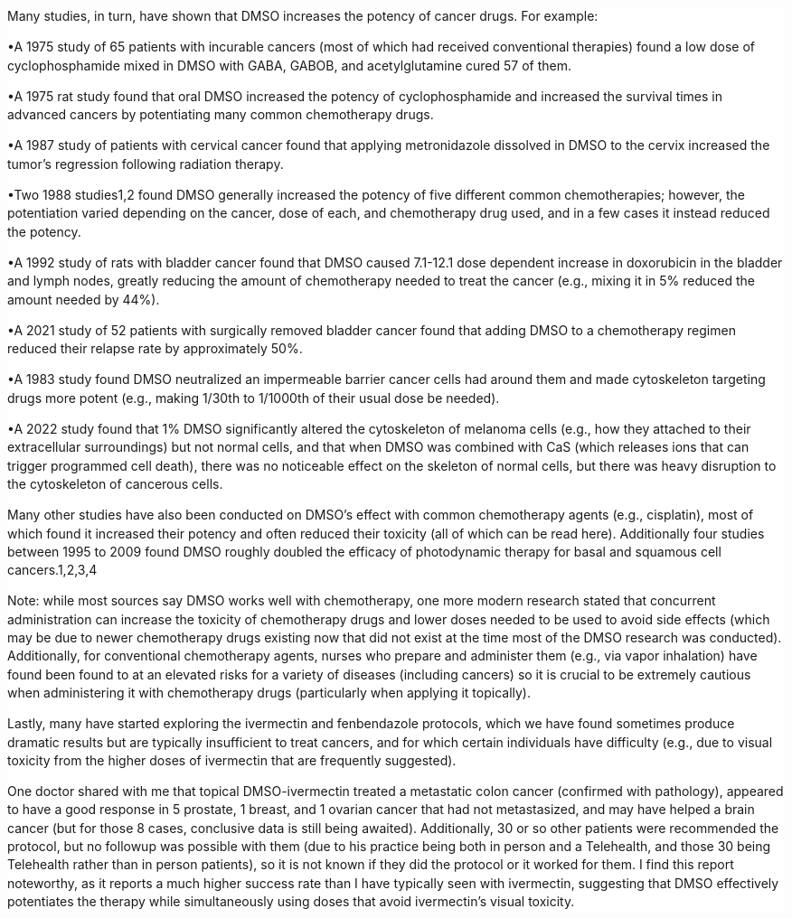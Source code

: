 Many studies, in turn, have shown that DMSO increases the potency of cancer drugs. For example:

•A 1975 study of 65 patients with incurable cancers (most of which had received conventional therapies) found a low dose of cyclophosphamide mixed in DMSO with GABA, GABOB, and acetylglutamine cured 57 of them.

•A 1975 rat study found that oral DMSO increased the potency of cyclophosphamide and increased the survival times in advanced cancers by potentiating many common chemotherapy drugs.

•A 1987 study of patients with cervical cancer found that applying metronidazole dissolved in DMSO to the cervix increased the tumor’s regression following radiation therapy.

•Two 1988 studies1,2 found DMSO generally increased the potency of five different common chemotherapies; however, the potentiation varied depending on the cancer, dose of each, and chemotherapy drug used, and in a few cases it instead reduced the potency.

•A 1992 study of rats with bladder cancer found that DMSO caused 7.1-12.1 dose dependent increase in doxorubicin in the bladder and lymph nodes, greatly reducing the amount of chemotherapy needed to treat the cancer (e.g., mixing it in 5% reduced the amount needed by 44%).

•A 2021 study of 52 patients with surgically removed bladder cancer found that adding DMSO to a chemotherapy regimen reduced their relapse rate by approximately 50%.

•A 1983 study found DMSO neutralized an impermeable barrier cancer cells had around them and made cytoskeleton targeting drugs more potent (e.g., making 1/30th to 1/1000th of their usual dose be needed).

•A 2022 study found that 1% DMSO significantly altered the cytoskeleton of melanoma cells (e.g., how they attached to their extracellular surroundings) but not normal cells, and that when DMSO was combined with CaS (which releases ions that can trigger programmed cell death), there was no noticeable effect on the skeleton of normal cells, but there was heavy disruption to the cytoskeleton of cancerous cells.

Many other studies have also been conducted on DMSO’s effect with common chemotherapy agents (e.g., cisplatin), most of which found it increased their potency and often reduced their toxicity (all of which can be read here). Additionally four studies between 1995 to 2009 found DMSO roughly doubled the efficacy of photodynamic therapy for basal and squamous cell cancers.1,2,3,4

Note: while most sources say DMSO works well with chemotherapy, one more modern research stated that concurrent administration can increase the toxicity of chemotherapy drugs and lower doses needed to be used to avoid side effects (which may be due to newer chemotherapy drugs existing now that did not exist at the time most of the DMSO research was conducted). Additionally, for conventional chemotherapy agents, nurses who prepare and administer them (e.g., via vapor inhalation) have found been found to at an elevated risks for a variety of diseases (including cancers) so it is crucial to be extremely cautious when administering it with chemotherapy drugs (particularly when applying it topically).

Lastly, many have started exploring the ivermectin and fenbendazole protocols, which we have found sometimes produce dramatic results but are typically insufficient to treat cancers, and for which certain individuals have difficulty (e.g., due to visual toxicity from the higher doses of ivermectin that are frequently suggested).

One doctor shared with me that topical DMSO-ivermectin treated a metastatic colon cancer (confirmed with pathology), appeared to have a good response in 5 prostate, 1 breast, and 1 ovarian cancer that had not metastasized, and may have helped a brain cancer (but for those 8 cases, conclusive data is still being awaited). Additionally, 30 or so other patients were recommended the protocol, but no followup was possible with them (due to his practice being both in person and a Telehealth, and those 30 being Telehealth rather than in person patients), so it is not known if they did the protocol or it worked for them. I find this report noteworthy, as it reports a much higher success rate than I have typically seen with ivermectin, suggesting that DMSO effectively potentiates the therapy while simultaneously using doses that avoid ivermectin’s visual toxicity.
